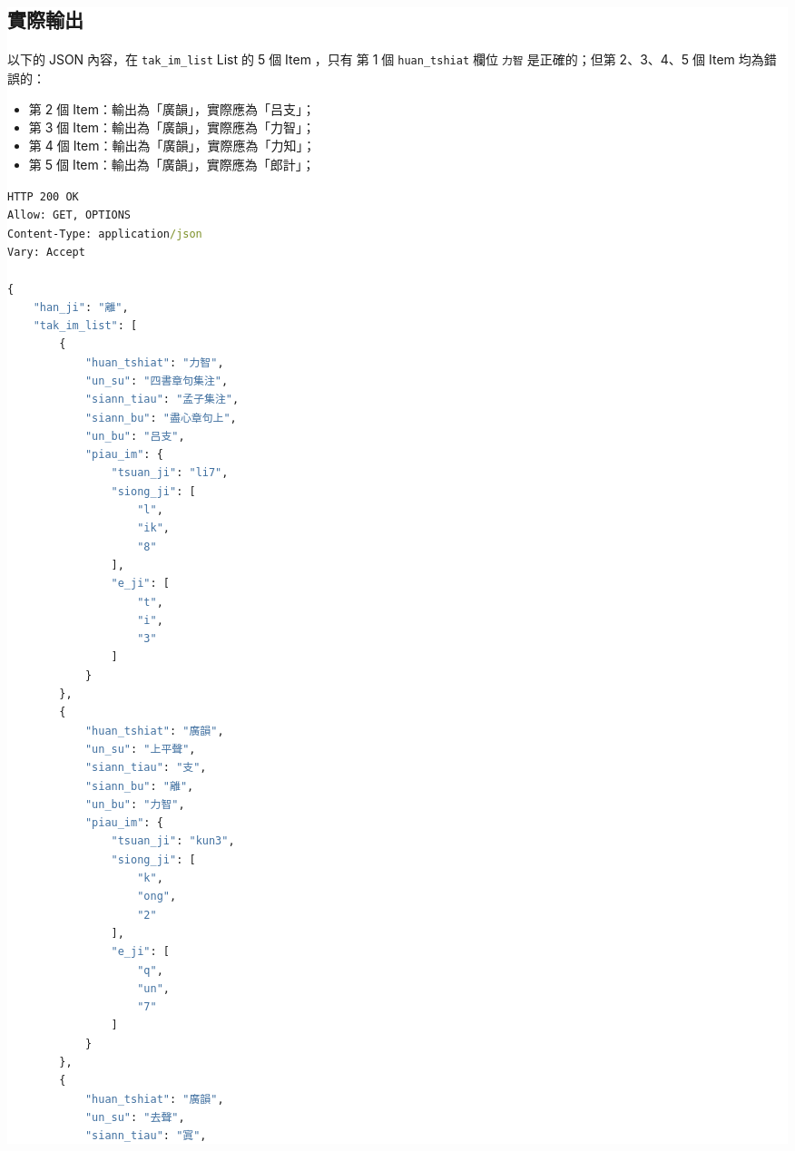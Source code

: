 ## 實際輸出

以下的 JSON 內容，在 `tak_im_list` List 的 5 個 Item ，只有
第 1 個 `huan_tshiat` 欄位 `力智` 是正確的；但第 2、3、4、5
個 Item 均為錯誤的：

- 第 2 個 Item：輸出為「廣韻」，實際應為「吕支」；
- 第 3 個 Item：輸出為「廣韻」，實際應為「力智」；
- 第 4 個 Item：輸出為「廣韻」，實際應為「力知」；
- 第 5 個 Item：輸出為「廣韻」，實際應為「郎計」；

```cmd
HTTP 200 OK
Allow: GET, OPTIONS
Content-Type: application/json
Vary: Accept

{
    "han_ji": "離",
    "tak_im_list": [
        {
            "huan_tshiat": "力智",
            "un_su": "四書章句集注",
            "siann_tiau": "孟子集注",
            "siann_bu": "盡心章句上",
            "un_bu": "吕支",
            "piau_im": {
                "tsuan_ji": "li7",
                "siong_ji": [
                    "l",
                    "ik",
                    "8"
                ],
                "e_ji": [
                    "t",
                    "i",
                    "3"
                ]
            }
        },
        {
            "huan_tshiat": "廣韻",
            "un_su": "上平聲",
            "siann_tiau": "支",
            "siann_bu": "離",
            "un_bu": "力智",
            "piau_im": {
                "tsuan_ji": "kun3",
                "siong_ji": [
                    "k",
                    "ong",
                    "2"
                ],
                "e_ji": [
                    "q",
                    "un",
                    "7"
                ]
            }
        },
        {
            "huan_tshiat": "廣韻",
            "un_su": "去聲",
            "siann_tiau": "寘",
```